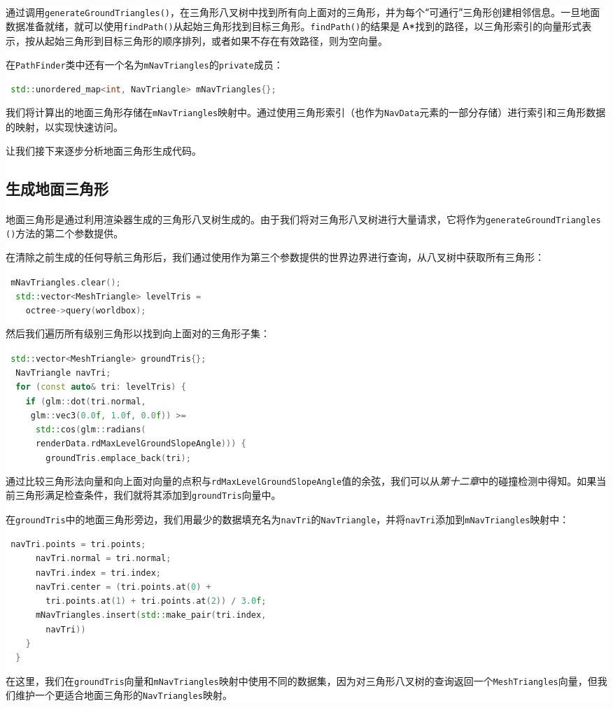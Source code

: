 通过调用`generateGroundTriangles()`，在三角形八叉树中找到所有向上面对的三角形，并为每个“可通行”三角形创建相邻信息。一旦地面数据准备就绪，就可以使用`findPath()`从起始三角形找到目标三角形。`findPath()`的结果是 A*找到的路径，以三角形索引的向量形式表示，按从起始三角形到目标三角形的顺序排列，或者如果不存在有效路径，则为空向量。

在`PathFinder`类中还有一个名为`mNavTriangles`的`private`成员：

```cpp
 std::unordered_map<int, NavTriangle> mNavTriangles{}; 
```

我们将计算出的地面三角形存储在`mNavTriangles`映射中。通过使用三角形索引（也作为`NavData`元素的一部分存储）进行索引和三角形数据的映射，以实现快速访问。

让我们接下来逐步分析地面三角形生成代码。

## 生成地面三角形

地面三角形是通过利用渲染器生成的三角形八叉树生成的。由于我们将对三角形八叉树进行大量请求，它将作为`generateGroundTriangles()`方法的第二个参数提供。

在清除之前生成的任何导航三角形后，我们通过使用作为第三个参数提供的世界边界进行查询，从八叉树中获取所有三角形：

```cpp
 mNavTriangles.clear();
  std::vector<MeshTriangle> levelTris =
    octree->query(worldbox); 
```

然后我们遍历所有级别三角形以找到向上面对的三角形子集：

```cpp
 std::vector<MeshTriangle> groundTris{};
  NavTriangle navTri;
  for (const auto& tri: levelTris) {
    if (glm::dot(tri.normal,
     glm::vec3(0.0f, 1.0f, 0.0f)) >=
      std::cos(glm::radians(
      renderData.rdMaxLevelGroundSlopeAngle))) {
        groundTris.emplace_back(tri); 
```

通过比较三角形法向量和向上面对向量的点积与`rdMaxLevelGroundSlopeAngle`值的余弦，我们可以从*第十二章*中的碰撞检测中得知。如果当前三角形满足检查条件，我们就将其添加到`groundTris`向量中。

在`groundTris`中的地面三角形旁边，我们用最少的数据填充名为`navTri`的`NavTriangle`，并将`navTri`添加到`mNavTriangles`映射中：

```cpp
 navTri.points = tri.points;
      navTri.normal = tri.normal;
      navTri.index = tri.index;
      navTri.center = (tri.points.at(0) +
        tri.points.at(1) + tri.points.at(2)) / 3.0f;
      mNavTriangles.insert(std::make_pair(tri.index,
        navTri))
    }
  } 
```

在这里，我们在`groundTris`向量和`mNavTriangles`映射中使用不同的数据集，因为对三角形八叉树的查询返回一个`MeshTriangles`向量，但我们维护一个更适合地面三角形的`NavTriangles`映射。
